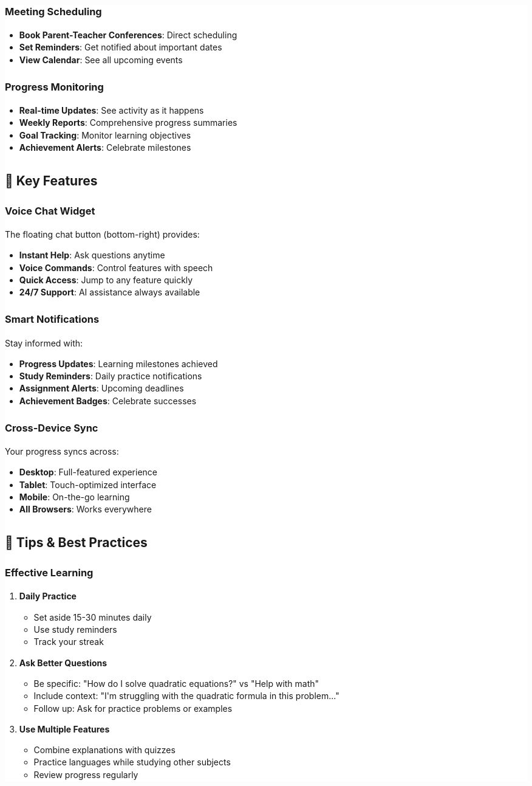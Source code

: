 ### **Meeting Scheduling**
- **Book Parent-Teacher Conferences**: Direct scheduling
- **Set Reminders**: Get notified about important dates
- **View Calendar**: See all upcoming events

### **Progress Monitoring**
- **Real-time Updates**: See activity as it happens
- **Weekly Reports**: Comprehensive progress summaries
- **Goal Tracking**: Monitor learning objectives
- **Achievement Alerts**: Celebrate milestones

## 🎯 **Key Features**

### **Voice Chat Widget**
The floating chat button (bottom-right) provides:
- **Instant Help**: Ask questions anytime
- **Voice Commands**: Control features with speech
- **Quick Access**: Jump to any feature quickly
- **24/7 Support**: AI assistance always available

### **Smart Notifications**
Stay informed with:
- **Progress Updates**: Learning milestones achieved
- **Study Reminders**: Daily practice notifications
- **Assignment Alerts**: Upcoming deadlines
- **Achievement Badges**: Celebrate successes

### **Cross-Device Sync**
Your progress syncs across:
- **Desktop**: Full-featured experience
- **Tablet**: Touch-optimized interface
- **Mobile**: On-the-go learning
- **All Browsers**: Works everywhere

## 🔧 **Tips & Best Practices**

### **Effective Learning**

1. **Daily Practice**
   - Set aside 15-30 minutes daily
   - Use study reminders
   - Track your streak

2. **Ask Better Questions**
   - Be specific: "How do I solve quadratic equations?" vs "Help with math"
   - Include context: "I'm struggling with the quadratic formula in this problem..."
   - Follow up: Ask for practice problems or examples

3. **Use Multiple Features**
   - Combine explanations with quizzes
   - Practice languages while studying other subjects
   - Review progress regularly
